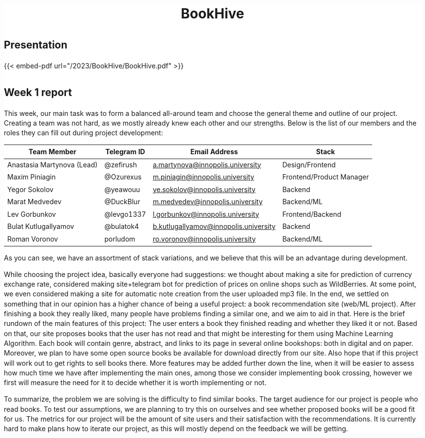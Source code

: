 # **<p style="text-align: center">BookHive</p>**

## **Presentation**
{{< embed-pdf url="/2023/BookHive/BookHive.pdf" >}}

## **Week 1 report**

This week, our main task was to form a balanced all-around team and choose the general theme and outline of our project. Creating a team was not hard, as we mostly already knew each other and our strengths. Below is the list of our members and the roles they can fill out during project development:

| Team Member            | Telegram ID   | Email Address       | Stack |
|------------------------|---------------|---------------------|-------|
| Anastasia Martynova (Lead)          | @zefirush | <a.martynova@innopolis.university>     | Design/Frontend |
| Maxim Piniagin     |     @Ozurexus | <m.piniagin@innopolis.university> | Frontend/Product Manager |
|Yegor Sokolov | @yeawouu | <ye.sokolov@innopolis.university> | Backend |
|Marat Medvedev | @DuckBlur | <m.medvedev@innopolis.university> | Backend/ML |
|Lev Gorbunkov  | @levgo1337 | <l.gorbunkov@innopolis.university> | Frontend/Backend |
|Bulat Kutlugallyamov | @bulatok4 | <b.kutlugallyamov@innopolis.university> | Backend |
|Roman Voronov | porludom | <ro.voronov@innopolis.university> | Backend/ML |

As you can see, we have an assortment of stack variations, and we believe that this will be an advantage during development.

While choosing the project idea, basically everyone had suggestions: we thought about making a site for prediction of currency exchange rate, considered making site+telegram bot for prediction of prices on online shops such as WildBerries. At some point, we even considered making a site for automatic note creation from the user uploaded mp3 file.
In the end, we settled on something that in our opinion has a higher chance of being a useful project: a book recommendation site (web/ML project). After finishing a book they really liked, many people have problems finding a similar one, and we aim to aid in that. Here is the brief rundown of the main features of this project:
The user enters a book they finished reading and whether they liked it or not. Based on that, our site proposes books that the user has not read and that might be interesting for them using Machine Learning Algorithm.
Each book will contain genre, abstract, and links to its page in several online bookshops: both in digital and on paper.
Moreover, we plan to have some open source books be available for download directly from our site. Also hope that if this project will work out to get rights to sell books there.
More features may be added further down the line, when it will be easier to assess how much time we have after implementing the main ones, among those we consider implementing book crossing, however we first will measure the need for it to decide whether it is worth implementing or not.

To summarize, the problem we are solving is the difficulty to find similar books. The target audience for our project is people who read books. To test our assumptions, we are planning to try this on ourselves and see whether proposed books will be a good fit for us. The metrics for our project will be the amount of site users and their satisfaction with the recommendations. It is currently hard to make plans how to iterate our project, as this will mostly depend on the feedback we will be getting.
